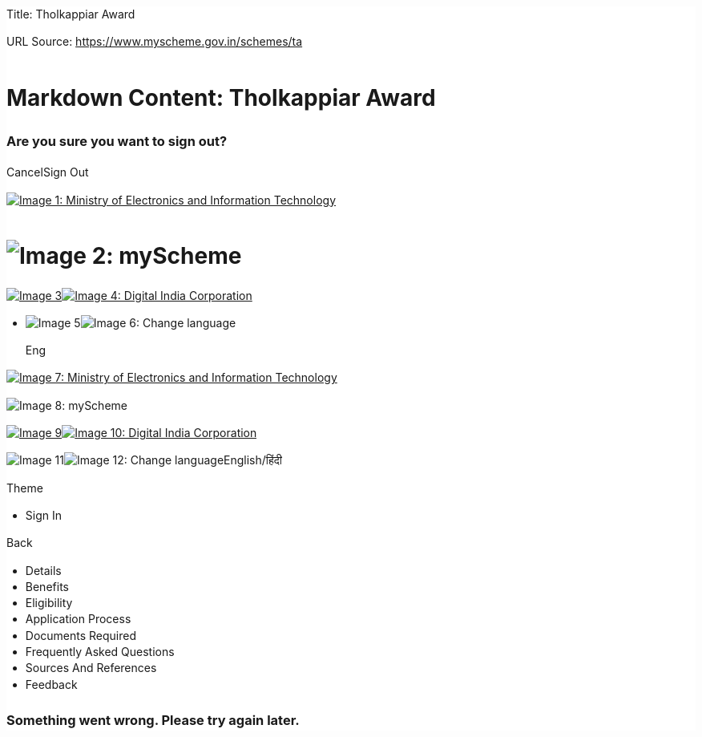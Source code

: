 Title: Tholkappiar Award

URL Source: https://www.myscheme.gov.in/schemes/ta

Markdown Content:
Tholkappiar Award
===============
  

### Are you sure you want to sign out?

CancelSign Out

[![Image 1: Ministry of Electronics and Information Technology](https://cdn.myscheme.in/images/logos/emblem-black.svg)](https://www.myscheme.gov.in/)

![Image 2: myScheme](https://cdn.myscheme.in/images/logos/myscheme-logo-black.svg)
==================================================================================

[![Image 3](blob:https://www.myscheme.gov.in/7029bfa5283c1934d72d4efe1c626373)![Image 4: Digital India Corporation](https://cdn.myscheme.in/images/logos/digital-india-black.svg)](https://www.digitalindia.gov.in/)

*   ![Image 5](blob:https://www.myscheme.gov.in/39e3356370f513e3664ceae4ebfc3a5a)![Image 6: Change language](blob:https://www.myscheme.gov.in/b9a31d3949b1882a09ed2f8508d538f3)
    
    Eng
    

[![Image 7: Ministry of Electronics and Information Technology](https://cdn.myscheme.in/images/logos/emblem-black.svg)](https://www.myscheme.gov.in/)

![Image 8: myScheme](https://cdn.myscheme.in/images/logos/myscheme-logo-black.svg)

[![Image 9](blob:https://www.myscheme.gov.in/04e0786ebe0ffe2b3244c2451b75b80f)![Image 10: Digital India Corporation](https://cdn.myscheme.in/images/logos/digital-india-black.svg)](https://www.digitalindia.gov.in/)

![Image 11](blob:https://www.myscheme.gov.in/39e3356370f513e3664ceae4ebfc3a5a)![Image 12: Change language](https://cdn.myscheme.in/images/icons/language.svg)English/हिंदी

Theme

*   Sign In

Back

*   Details
*   Benefits
*   Eligibility
*   Application Process
*   Documents Required
*   Frequently Asked Questions
*   Sources And References
*   Feedback

### Something went wrong. Please try again later.
